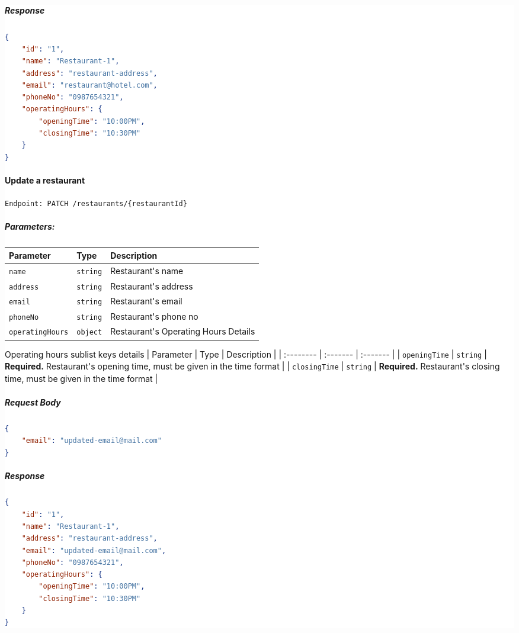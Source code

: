 ##### Response
```json
{
    "id": "1",
    "name": "Restaurant-1",
    "address": "restaurant-address",
    "email": "restaurant@hotel.com",
    "phoneNo": "0987654321",
    "operatingHours": {
        "openingTime": "10:00PM",
        "closingTime": "10:30PM"
    }
}
```

#### Update a restaurant

```text
Endpoint: PATCH /restaurants/{restaurantId}
```

##### Parameters:
| Parameter | Type     | Description |
| :-------- | :------- | :------- |
| `name` | `string` | Restaurant's name |
| `address` | `string` | Restaurant's address |
| `email` | `string` | Restaurant's email |
| `phoneNo` | `string` | Restaurant's phone no |
| `operatingHours` | `object` | Restaurant's Operating Hours Details |

Operating hours sublist keys details
| Parameter | Type     | Description |
| :-------- | :------- | :------- |
| `openingTime` | `string` | **Required.** Restaurant's opening time, must be given in the time format |
| `closingTime` | `string` | **Required.** Restaurant's closing time, must be given in the time format |

##### Request Body
```json
{
    "email": "updated-email@mail.com"
}
```

##### Response
```json
{
    "id": "1",
    "name": "Restaurant-1",
    "address": "restaurant-address",
    "email": "updated-email@mail.com",
    "phoneNo": "0987654321",
    "operatingHours": {
        "openingTime": "10:00PM",
        "closingTime": "10:30PM"
    }
}
```
